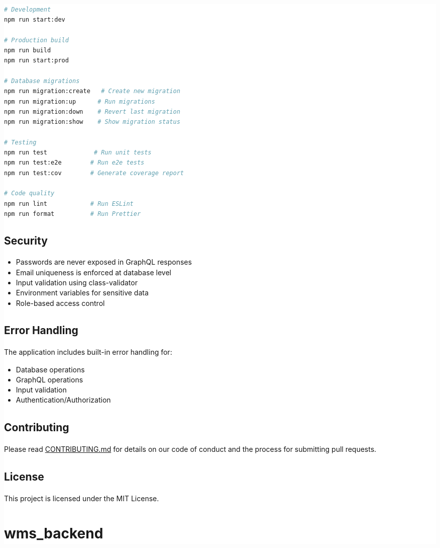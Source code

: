 ```bash
# Development
npm run start:dev

# Production build
npm run build
npm run start:prod

# Database migrations
npm run migration:create   # Create new migration
npm run migration:up      # Run migrations
npm run migration:down    # Revert last migration
npm run migration:show    # Show migration status

# Testing
npm run test             # Run unit tests
npm run test:e2e        # Run e2e tests
npm run test:cov        # Generate coverage report

# Code quality
npm run lint            # Run ESLint
npm run format          # Run Prettier
```

## Security

- Passwords are never exposed in GraphQL responses
- Email uniqueness is enforced at database level
- Input validation using class-validator
- Environment variables for sensitive data
- Role-based access control

## Error Handling

The application includes built-in error handling for:
- Database operations
- GraphQL operations
- Input validation
- Authentication/Authorization

## Contributing

Please read [CONTRIBUTING.md](CONTRIBUTING.md) for details on our code of conduct and the process for submitting pull requests.

## License

This project is licensed under the MIT License.
# wms_backend
